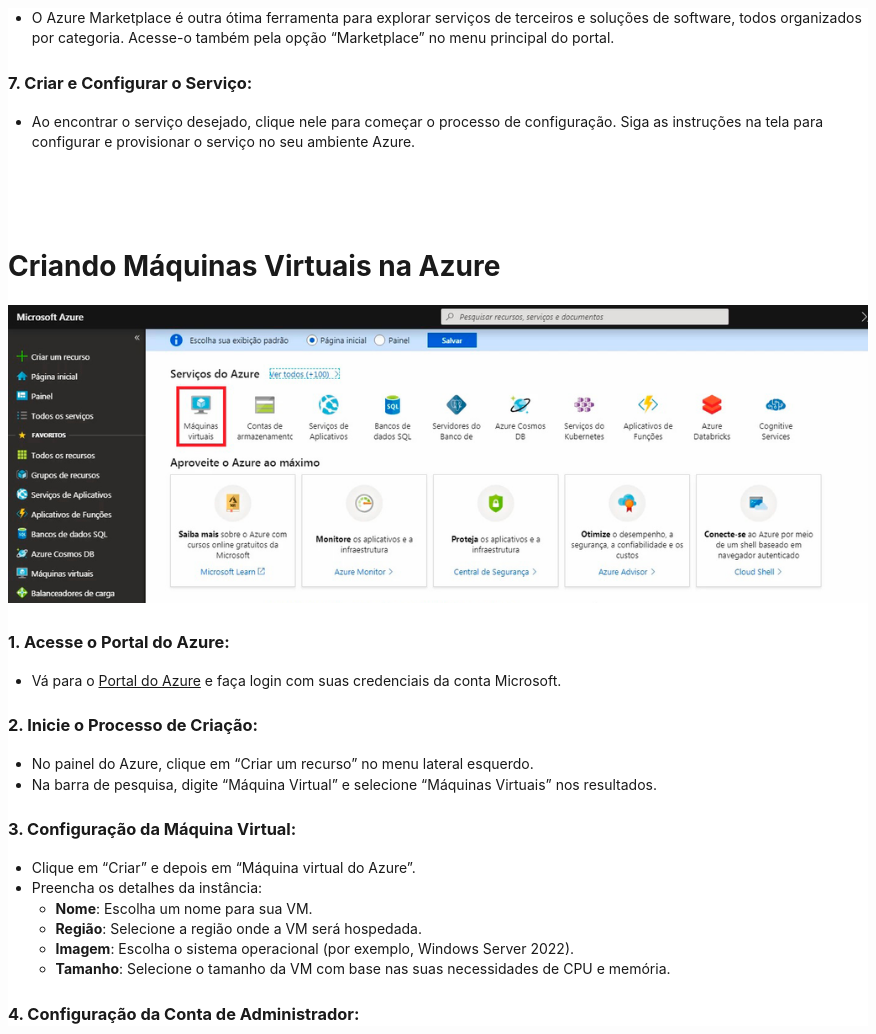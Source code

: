 - O Azure Marketplace é outra ótima ferramenta para explorar serviços de terceiros e soluções de software, todos organizados por categoria. Acesse-o também pela opção “Marketplace” no menu principal do portal.

### 7. Criar e Configurar o Serviço:

- Ao encontrar o serviço desejado, clique nele para começar o processo de configuração. Siga as instruções na tela para configurar e provisionar o serviço no seu ambiente Azure.

<br></br>

# Criando Máquinas Virtuais na Azure

![virtual-machine](https://github.com/devcaiada/az-900-certification/blob/main/assets/virtual-machine.jpg?raw=true)

### 1. Acesse o Portal do Azure:

- Vá para o [Portal do Azure](https://azure.microsoft.com/pt-br/get-started/azure-portal/) e faça login com suas credenciais da conta Microsoft.

### 2. Inicie o Processo de Criação:

- No painel do Azure, clique em “Criar um recurso” no menu lateral esquerdo.
- Na barra de pesquisa, digite “Máquina Virtual” e selecione “Máquinas Virtuais” nos resultados.

### 3. Configuração da Máquina Virtual:

- Clique em “Criar” e depois em “Máquina virtual do Azure”.
- Preencha os detalhes da instância:
  - **Nome**: Escolha um nome para sua VM.
  - **Região**: Selecione a região onde a VM será hospedada.
  - **Imagem**: Escolha o sistema operacional (por exemplo, Windows Server 2022).
  - **Tamanho**: Selecione o tamanho da VM com base nas suas necessidades de CPU e memória.

### 4. Configuração da Conta de Administrador:
